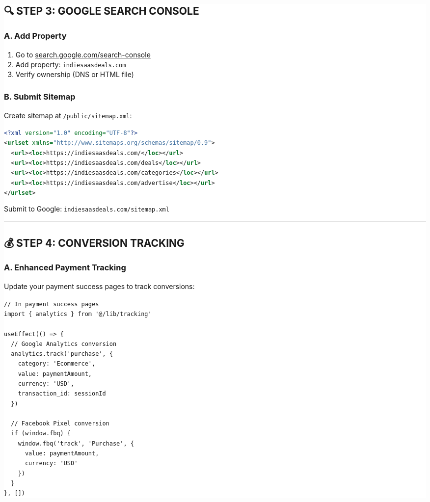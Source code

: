 
## 🔍 **STEP 3: GOOGLE SEARCH CONSOLE**

### **A. Add Property**
1. Go to [search.google.com/search-console](https://search.google.com/search-console)
2. Add property: `indiesaasdeals.com`
3. Verify ownership (DNS or HTML file)

### **B. Submit Sitemap**
Create sitemap at `/public/sitemap.xml`:
```xml
<?xml version="1.0" encoding="UTF-8"?>
<urlset xmlns="http://www.sitemaps.org/schemas/sitemap/0.9">
  <url><loc>https://indiesaasdeals.com/</loc></url>
  <url><loc>https://indiesaasdeals.com/deals</loc></url>
  <url><loc>https://indiesaasdeals.com/categories</loc></url>
  <url><loc>https://indiesaasdeals.com/advertise</loc></url>
</urlset>
```

Submit to Google: `indiesaasdeals.com/sitemap.xml`

---

## 💰 **STEP 4: CONVERSION TRACKING**

### **A. Enhanced Payment Tracking**
Update your payment success pages to track conversions:

```tsx
// In payment success pages
import { analytics } from '@/lib/tracking'

useEffect(() => {
  // Google Analytics conversion
  analytics.track('purchase', {
    category: 'Ecommerce',
    value: paymentAmount,
    currency: 'USD',
    transaction_id: sessionId
  })
  
  // Facebook Pixel conversion
  if (window.fbq) {
    window.fbq('track', 'Purchase', {
      value: paymentAmount,
      currency: 'USD'
    })
  }
}, [])
```
